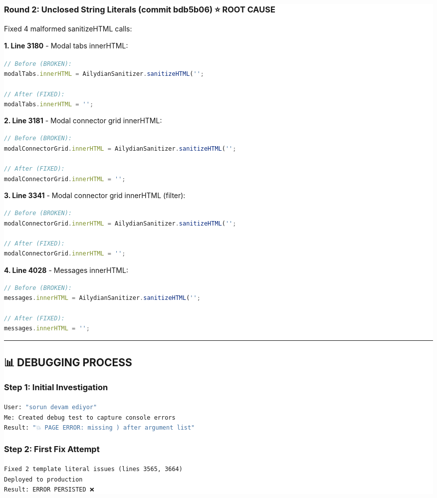 ### Round 2: Unclosed String Literals (commit bdb5b06) ⭐ ROOT CAUSE

Fixed 4 malformed sanitizeHTML calls:

**1. Line 3180** - Modal tabs innerHTML:
```javascript
// Before (BROKEN):
modalTabs.innerHTML = AilydianSanitizer.sanitizeHTML('';

// After (FIXED):
modalTabs.innerHTML = '';
```

**2. Line 3181** - Modal connector grid innerHTML:
```javascript
// Before (BROKEN):
modalConnectorGrid.innerHTML = AilydianSanitizer.sanitizeHTML('';

// After (FIXED):
modalConnectorGrid.innerHTML = '';
```

**3. Line 3341** - Modal connector grid innerHTML (filter):
```javascript
// Before (BROKEN):
modalConnectorGrid.innerHTML = AilydianSanitizer.sanitizeHTML('';

// After (FIXED):
modalConnectorGrid.innerHTML = '';
```

**4. Line 4028** - Messages innerHTML:
```javascript
// Before (BROKEN):
messages.innerHTML = AilydianSanitizer.sanitizeHTML('';

// After (FIXED):
messages.innerHTML = '';
```

---

## 📊 DEBUGGING PROCESS

### Step 1: Initial Investigation
```bash
User: "sorun devam ediyor"
Me: Created debug test to capture console errors
Result: "💥 PAGE ERROR: missing ) after argument list"
```

### Step 2: First Fix Attempt
```
Fixed 2 template literal issues (lines 3565, 3664)
Deployed to production
Result: ERROR PERSISTED ❌
```

